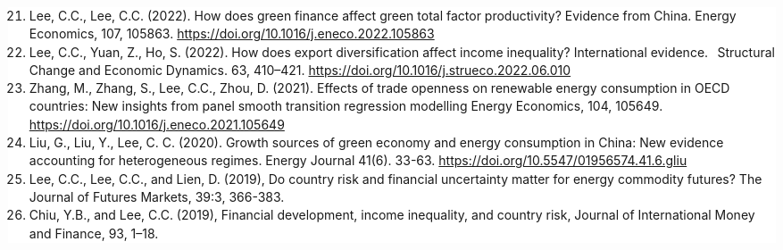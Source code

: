 21.  Lee, C.C., Lee, C.C. (2022). How does green finance affect green total factor productivity? Evidence from China. Energy Economics, 107, 105863. https://doi.org/10.1016/j.eneco.2022.105863
22.  Lee, C.C., Yuan, Z., Ho, S. (2022). How does export diversification affect income inequality? International evidence.   Structural Change and Economic Dynamics. 63, 410–421. https://doi.org/10.1016/j.strueco.2022.06.010
23.  Zhang, M., Zhang, S., Lee, C.C., Zhou, D. (2021). Effects of trade openness on renewable energy consumption in OECD countries: New insights from panel smooth transition regression modelling Energy Economics, 104, 105649. https://doi.org/10.1016/j.eneco.2021.105649
24.  Liu, G., Liu, Y., Lee, C. C. (2020). Growth sources of green economy and energy consumption in China: New evidence accounting for heterogeneous regimes. Energy Journal 41(6). 33-63. https://doi.org/10.5547/01956574.41.6.gliu
25.  Lee, C.C., Lee, C.C., and Lien, D. (2019), Do country risk and financial uncertainty matter for energy commodity futures? The Journal of Futures Markets, 39:3, 366-383.
26.  Chiu, Y.B., and Lee, C.C. (2019), Financial development, income inequality, and country risk, Journal of International Money and Finance, 93, 1–18.